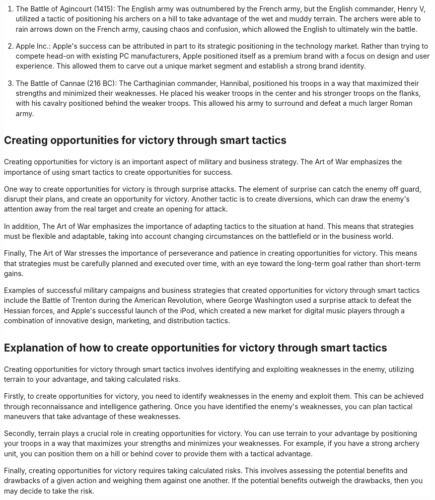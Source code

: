 1. The Battle of Agincourt (1415): The English army was outnumbered by the French army, but the English commander, Henry V, utilized a tactic of positioning his archers on a hill to take advantage of the wet and muddy terrain. The archers were able to rain arrows down on the French army, causing chaos and confusion, which allowed the English to ultimately win the battle.

2. Apple Inc.: Apple's success can be attributed in part to its strategic positioning in the technology market. Rather than trying to compete head-on with existing PC manufacturers, Apple positioned itself as a premium brand with a focus on design and user experience. This allowed them to carve out a unique market segment and establish a strong brand identity.

3. The Battle of Cannae (216 BC): The Carthaginian commander, Hannibal, positioned his troops in a way that maximized their strengths and minimized their weaknesses. He placed his weaker troops in the center and his stronger troops on the flanks, with his cavalry positioned behind the weaker troops. This allowed his army to surround and defeat a much larger Roman army.

## Creating opportunities for victory through smart tactics
Creating opportunities for victory is an important aspect of military and business strategy. The Art of War emphasizes the importance of using smart tactics to create opportunities for success. 

One way to create opportunities for victory is through surprise attacks. The element of surprise can catch the enemy off guard, disrupt their plans, and create an opportunity for victory. Another tactic is to create diversions, which can draw the enemy's attention away from the real target and create an opening for attack.

In addition, The Art of War emphasizes the importance of adapting tactics to the situation at hand. This means that strategies must be flexible and adaptable, taking into account changing circumstances on the battlefield or in the business world. 

Finally, The Art of War stresses the importance of perseverance and patience in creating opportunities for victory. This means that strategies must be carefully planned and executed over time, with an eye toward the long-term goal rather than short-term gains. 

Examples of successful military campaigns and business strategies that created opportunities for victory through smart tactics include the Battle of Trenton during the American Revolution, where George Washington used a surprise attack to defeat the Hessian forces, and Apple's successful launch of the iPod, which created a new market for digital music players through a combination of innovative design, marketing, and distribution tactics.

## Explanation of how to create opportunities for victory through smart tactics
Creating opportunities for victory through smart tactics involves identifying and exploiting weaknesses in the enemy, utilizing terrain to your advantage, and taking calculated risks.

Firstly, to create opportunities for victory, you need to identify weaknesses in the enemy and exploit them. This can be achieved through reconnaissance and intelligence gathering. Once you have identified the enemy's weaknesses, you can plan tactical maneuvers that take advantage of these weaknesses.

Secondly, terrain plays a crucial role in creating opportunities for victory. You can use terrain to your advantage by positioning your troops in a way that maximizes your strengths and minimizes your weaknesses. For example, if you have a strong archery unit, you can position them on a hill or behind cover to provide them with a tactical advantage.

Finally, creating opportunities for victory requires taking calculated risks. This involves assessing the potential benefits and drawbacks of a given action and weighing them against one another. If the potential benefits outweigh the drawbacks, then you may decide to take the risk.
